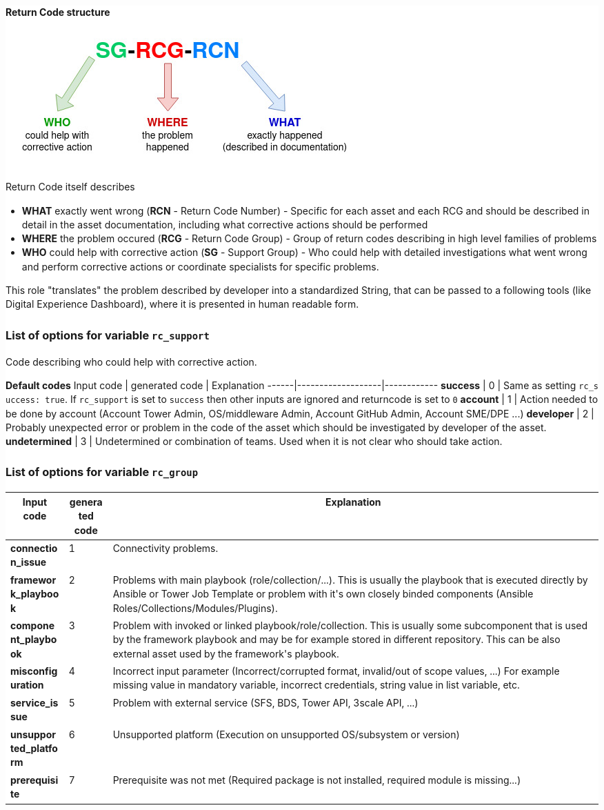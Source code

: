 #### Return Code structure

![Return code structure](docs/img/rc_structure.jpg)

Return Code itself describes

- __WHAT__ exactly went wrong (__RCN__ - Return Code Number) - Specific for each asset and each RCG and should be described in detail in the asset documentation, including what corrective actions should be performed
- __WHERE__ the problem occured (__RCG__ - Return Code Group) - Group of return codes describing in high level families of problems
- __WHO__ could help with corrective action (__SG__ - Support Group) - Who could help with detailed investigations what went wrong and perform corrective actions or coordinate specialists for specific problems.

This role "translates" the problem described by developer into a standardized String, that can be passed to a following tools (like Digital Experience Dashboard), where it is presented in human readable form.

### List of options for variable `rc_support`

Code describing who could help with corrective action.

__Default codes__
 Input code | generated code | Explanation
------|-------------------|------------
__success__ | 0 | Same as setting `rc_success: true`. If `rc_support` is set to `success` then other inputs are ignored and returncode is set to `0`
__account__ | 1 | Action needed to be done by account (Account Tower Admin, OS/middleware Admin, Account GitHub Admin, Account SME/DPE ...)
__developer__ | 2 | Probably unexpected error or problem in the code of the asset which should be investigated by developer of the asset.
__undetermined__ | 3 | Undetermined or combination of teams. Used when it is not clear who should take action.

### List of options for variable `rc_group`

 Input code | generated code | Explanation
------|-------------------|------------
__connection_issue__ | 1 | Connectivity problems.
__framework_playbook__ | 2 | Problems with main playbook (role/collection/...). This is usually the playbook that is executed directly by Ansible or Tower Job Template or problem with it's own closely binded components (Ansible Roles/Collections/Modules/Plugins).
__component_playbook__ | 3 | Problem with invoked or linked playbook/role/collection. This is usually some subcomponent that is used by the framework playbook and may be for example stored in different repository. This can be also external asset used by the framework's playbook.
__misconfiguration__ | 4 | Incorrect input parameter (Incorrect/corrupted format, invalid/out of scope values, ...) For example missing value in mandatory variable, incorrect credentials, string value in list variable, etc.
__service_issue__ | 5 | Problem with external service (SFS, BDS, Tower API, 3scale API, ...)
__unsupported_platform__ | 6 | Unsupported platform (Execution on unsupported OS/subsystem or version)
__prerequisite__ | 7 | Prerequisite was not met (Required package is not installed, required module is missing...)